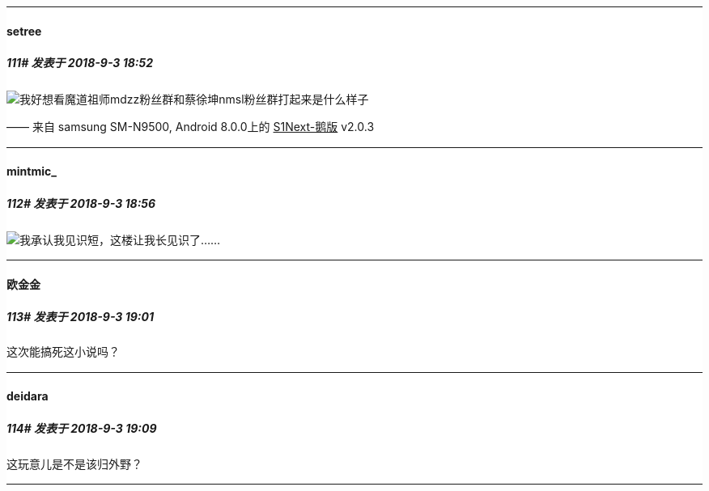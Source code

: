 

*****

####  setree  
##### 111#       发表于 2018-9-3 18:52



<img src="https://static.saraba1st.com/image/smiley/face2017/002.png" referrerpolicy="no-referrer">我好想看魔道祖师mdzz粉丝群和蔡徐坤nmsl粉丝群打起来是什么样子


—— 来自 samsung SM-N9500, Android 8.0.0上的 [S1Next-鹅版](https://github.com/ykrank/S1-Next/releases) v2.0.3







*****

####  mintmic_  
##### 112#       发表于 2018-9-3 18:56



<img src="https://static.saraba1st.com/image/smiley/face2017/091.png" referrerpolicy="no-referrer">我承认我见识短，这楼让我长见识了……







*****

####  欧金金  
##### 113#       发表于 2018-9-3 19:01




这次能搞死这小说吗？







*****

####  deidara  
##### 114#       发表于 2018-9-3 19:09




这玩意儿是不是该归外野？







*****
